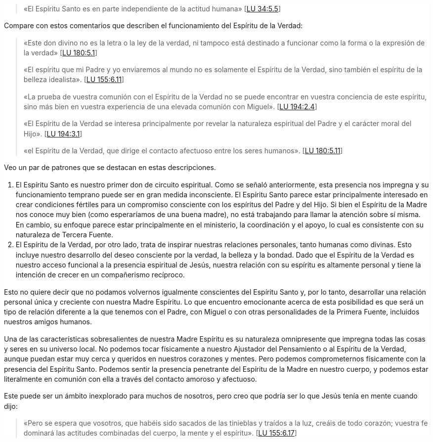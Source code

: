 > «El Espíritu Santo es en parte independiente de la actitud humana» [[LU 34:5.5](/es/The_Urantia_Book/34#p5_5)]

Compare con estos comentarios que describen el funcionamiento del Espíritu de la Verdad:

> «Este don divino no es la letra o la ley de la verdad, ni tampoco está destinado a funcionar como la forma o la expresión de la verdad» [[LU 180:5.1](/es/The_Urantia_Book/180#p5_1)]
>
> «El espíritu que mi Padre y yo enviaremos al mundo no es solamente el Espíritu de la Verdad, sino también el espíritu de la belleza idealista». [[LU 155:6.11](/es/The_Urantia_Book/155#p6_11)]
>
> «La prueba de vuestra comunión con el Espíritu de la Verdad no se puede encontrar en vuestra conciencia de este espíritu, sino más bien en vuestra experiencia de una elevada comunión con Miguel». [[LU 194:2.4](/es/The_Urantia_Book/194#p2_4)]
>
> «El Espíritu de la Verdad se interesa principalmente por revelar la naturaleza espiritual del Padre y el carácter moral del Hijo». [[LU 194:3.1](/es/The_Urantia_Book/194#p3_1)]
>
> «el Espíritu de la Verdad, que dirige el contacto afectuoso entre los seres humanos». [[LU 180:5.11](/es/The_Urantia_Book/180#p5_11)]

Veo un par de patrones que se destacan en estas descripciones.

1. El Espíritu Santo es nuestro primer don de circuito espiritual. Como se señaló anteriormente, esta presencia nos impregna y su funcionamiento temprano puede ser en gran medida inconsciente. El Espíritu Santo parece estar principalmente interesado en crear condiciones fértiles para un compromiso consciente con los espíritus del Padre y del Hijo. Si bien el Espíritu de la Madre nos conoce muy bien (como esperaríamos de una buena madre), no está trabajando para llamar la atención sobre sí misma. En cambio, su enfoque parece estar principalmente en el ministerio, la coordinación y el apoyo, lo cual es consistente con su naturaleza de Tercera Fuente.
2. El Espíritu de la Verdad, por otro lado, trata de inspirar nuestras relaciones personales, tanto humanas como divinas. Esto incluye nuestro desarrollo del deseo consciente por la verdad, la belleza y la bondad. Dado que el Espíritu de la Verdad es nuestro acceso funcional a la presencia espiritual de Jesús, nuestra relación con su espíritu es altamente personal y tiene la intención de crecer en un compañerismo recíproco.

Esto no quiere decir que no podamos volvernos igualmente conscientes del Espíritu Santo y, por lo tanto, desarrollar una relación personal única y creciente con nuestra Madre Espíritu. Lo que encuentro emocionante acerca de esta posibilidad es que será un tipo de relación diferente a la que tenemos con el Padre, con Miguel o con otras personalidades de la Primera Fuente, incluidos nuestros amigos humanos.

Una de las características sobresalientes de nuestra Madre Espíritu es su naturaleza omnipresente que impregna todas las cosas y seres en su universo local. No podemos tocar físicamente a nuestro Ajustador del Pensamiento o al Espíritu de la Verdad, aunque puedan estar muy cerca y queridos en nuestros corazones y mentes. Pero podemos comprometernos físicamente con la presencia del Espíritu Santo. Podemos sentir la presencia penetrante del Espíritu de la Madre en nuestro cuerpo, y podemos estar literalmente en comunión con ella a través del contacto amoroso y afectuoso.

Este puede ser un ámbito inexplorado para muchos de nosotros, pero creo que podría ser lo que Jesús tenía en mente cuando dijo:

> «Pero se espera que vosotros, que habéis sido sacados de las tinieblas y traídos a la luz, creáis de todo corazón; vuestra fe dominará las actitudes combinadas del cuerpo, la mente y el espíritu». [[LU 155:6.17](/es/The_Urantia_Book/155#p6_17)]
